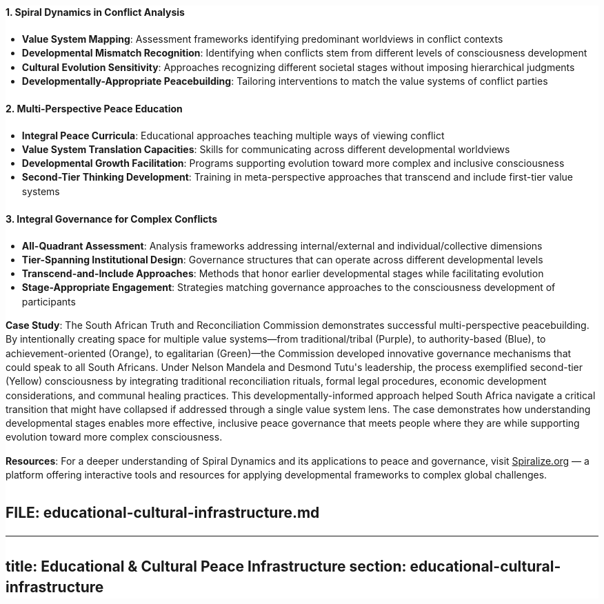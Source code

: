 #### 1. Spiral Dynamics in Conflict Analysis
- **Value System Mapping**: Assessment frameworks identifying predominant worldviews in conflict contexts
- **Developmental Mismatch Recognition**: Identifying when conflicts stem from different levels of consciousness development
- **Cultural Evolution Sensitivity**: Approaches recognizing different societal stages without imposing hierarchical judgments
- **Developmentally-Appropriate Peacebuilding**: Tailoring interventions to match the value systems of conflict parties

#### 2. Multi-Perspective Peace Education
- **Integral Peace Curricula**: Educational approaches teaching multiple ways of viewing conflict
- **Value System Translation Capacities**: Skills for communicating across different developmental worldviews
- **Developmental Growth Facilitation**: Programs supporting evolution toward more complex and inclusive consciousness
- **Second-Tier Thinking Development**: Training in meta-perspective approaches that transcend and include first-tier value systems

#### 3. Integral Governance for Complex Conflicts
- **All-Quadrant Assessment**: Analysis frameworks addressing internal/external and individual/collective dimensions
- **Tier-Spanning Institutional Design**: Governance structures that can operate across different developmental levels
- **Transcend-and-Include Approaches**: Methods that honor earlier developmental stages while facilitating evolution
- **Stage-Appropriate Engagement**: Strategies matching governance approaches to the consciousness development of participants

**Case Study**: The South African Truth and Reconciliation Commission demonstrates successful multi-perspective peacebuilding. By intentionally creating space for multiple value systems—from traditional/tribal (Purple), to authority-based (Blue), to achievement-oriented (Orange), to egalitarian (Green)—the Commission developed innovative governance mechanisms that could speak to all South Africans. Under Nelson Mandela and Desmond Tutu's leadership, the process exemplified second-tier (Yellow) consciousness by integrating traditional reconciliation rituals, formal legal procedures, economic development considerations, and communal healing practices. This developmentally-informed approach helped South Africa navigate a critical transition that might have collapsed if addressed through a single value system lens. The case demonstrates how understanding developmental stages enables more effective, inclusive peace governance that meets people where they are while supporting evolution toward more complex consciousness.

**Resources**: For a deeper understanding of Spiral Dynamics and its applications to peace and governance, visit [Spiralize.org](https://www.spiralize.org) — a platform offering interactive tools and resources for applying developmental frameworks to complex global challenges.



## FILE: educational-cultural-infrastructure.md
---
title: Educational & Cultural Peace Infrastructure
section: educational-cultural-infrastructure
---
